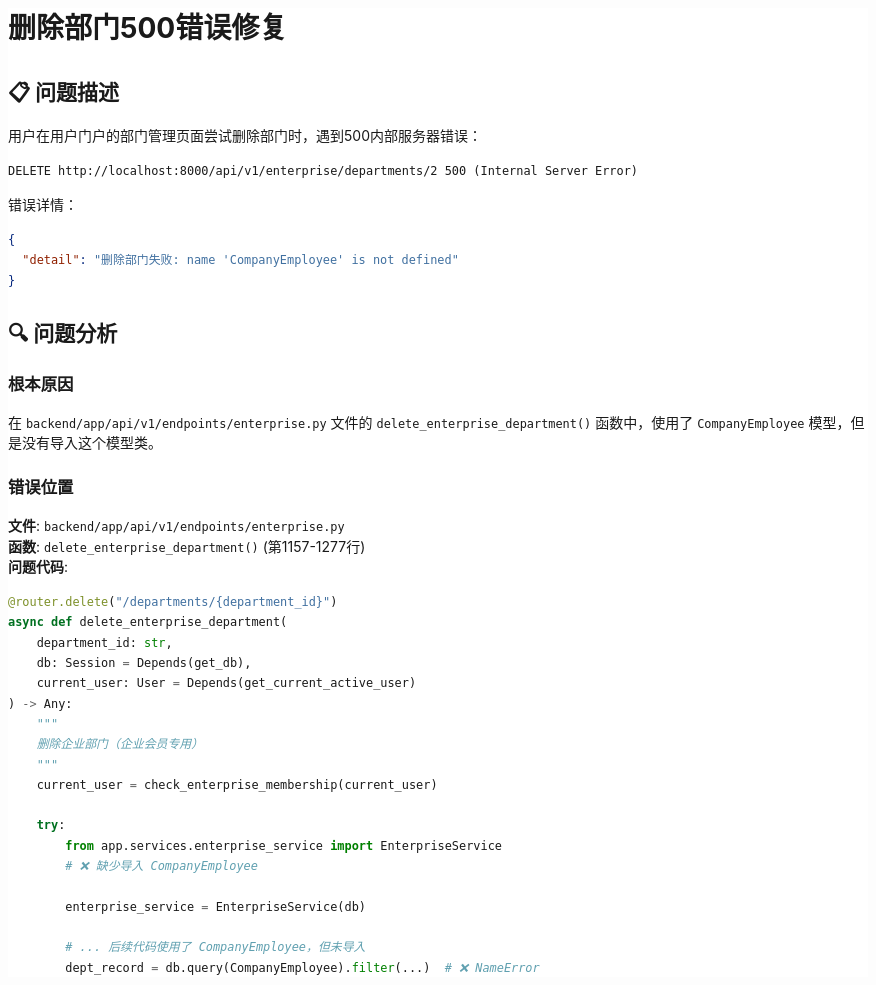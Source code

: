 # 删除部门500错误修复

## 📋 问题描述

用户在用户门户的部门管理页面尝试删除部门时，遇到500内部服务器错误：

```
DELETE http://localhost:8000/api/v1/enterprise/departments/2 500 (Internal Server Error)
```

错误详情：
```json
{
  "detail": "删除部门失败: name 'CompanyEmployee' is not defined"
}
```

## 🔍 问题分析

### 根本原因

在 `backend/app/api/v1/endpoints/enterprise.py` 文件的 `delete_enterprise_department()` 函数中，使用了 `CompanyEmployee` 模型，但是没有导入这个模型类。

### 错误位置

**文件**: `backend/app/api/v1/endpoints/enterprise.py`  
**函数**: `delete_enterprise_department()` (第1157-1277行)  
**问题代码**:

```python
@router.delete("/departments/{department_id}")
async def delete_enterprise_department(
    department_id: str,
    db: Session = Depends(get_db),
    current_user: User = Depends(get_current_active_user)
) -> Any:
    """
    删除企业部门（企业会员专用）
    """
    current_user = check_enterprise_membership(current_user)

    try:
        from app.services.enterprise_service import EnterpriseService
        # ❌ 缺少导入 CompanyEmployee

        enterprise_service = EnterpriseService(db)
        
        # ... 后续代码使用了 CompanyEmployee，但未导入
        dept_record = db.query(CompanyEmployee).filter(...)  # ❌ NameError
```
